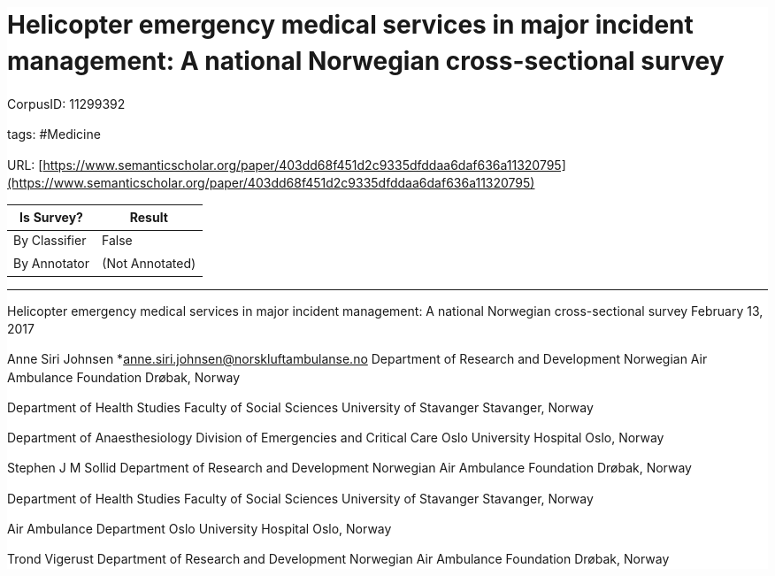 # Helicopter emergency medical services in major incident management: A national Norwegian cross-sectional survey

CorpusID: 11299392
 
tags: #Medicine

URL: [https://www.semanticscholar.org/paper/403dd68f451d2c9335dfddaa6daf636a11320795](https://www.semanticscholar.org/paper/403dd68f451d2c9335dfddaa6daf636a11320795)
 
| Is Survey?        | Result          |
| ----------------- | --------------- |
| By Classifier     | False |
| By Annotator      | (Not Annotated) |

---

Helicopter emergency medical services in major incident management: A national Norwegian cross-sectional survey
February 13, 2017

Anne Siri Johnsen *anne.siri.johnsen@norskluftambulanse.no 
Department of Research and Development
Norwegian Air Ambulance Foundation
Drøbak, Norway

Department of Health Studies
Faculty of Social Sciences
University of Stavanger
Stavanger, Norway

Department of Anaesthesiology
Division of Emergencies and Critical Care
Oslo University Hospital
Oslo, Norway

Stephen J M Sollid 
Department of Research and Development
Norwegian Air Ambulance Foundation
Drøbak, Norway

Department of Health Studies
Faculty of Social Sciences
University of Stavanger
Stavanger, Norway

Air Ambulance Department
Oslo University Hospital
Oslo, Norway

Trond Vigerust 
Department of Research and Development
Norwegian Air Ambulance Foundation
Drøbak, Norway
